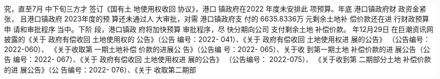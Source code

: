 究，直至7月
中下旬三方才
签订《国有土
地使用权收回
协议》，港口
镇政府在2022
年度未安排此
项预算。年底
港口镇政府财
政资金紧张，
且港口镇政府
2023年度的预
算还未通过人
大审批，对需
港口镇政府支
付的
6635.8336万
元剩余土地补
偿价款还在进
行财政预算申
请和审批程序
当中。下阶
段，港口镇政
府将加快预算
审批程序，尽
快分期向公司
支付剩余土地
补偿价款。
年12月29日
在巨潮资讯网
披露的《关于
政府有偿收回
土地使用权的
公告》（公告
编号：2022-
041）、《关于
政府有偿收回
土地使用权进
展的公告》
（公告编号：
2022-060）、
《关于收取第
一期土地补偿
价款的进展公
告》（公告编
号：2022-
065）、关于收
到第一期土地
补偿价款的进
展公告（公告
编号：2022-
067）、《关于
政府有偿收回
土地使用权进
展的公告》
（公告编号：
2022-075）、
《关于收到第
二期部分土地
补偿价款的进
展公告》（公
告编号：2022-
076）、《关于
收取第二期部